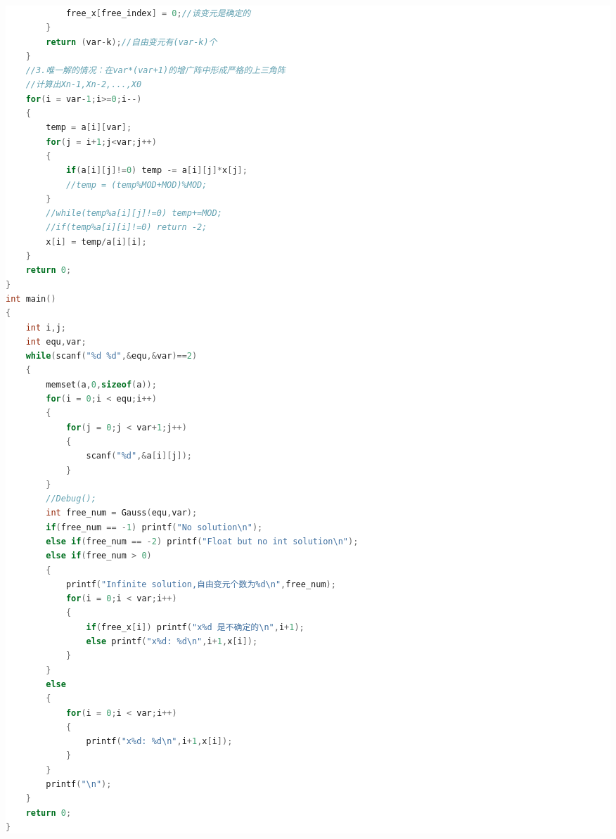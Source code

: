 ```c++
            free_x[free_index] = 0;//该变元是确定的
        }
        return (var-k);//自由变元有(var-k)个
    }
    //3.唯一解的情况：在var*(var+1)的增广阵中形成严格的上三角阵
    //计算出Xn-1,Xn-2,...,X0
    for(i = var-1;i>=0;i--)
    {
        temp = a[i][var];
        for(j = i+1;j<var;j++)
        {
            if(a[i][j]!=0) temp -= a[i][j]*x[j];
            //temp = (temp%MOD+MOD)%MOD;
        }
        //while(temp%a[i][j]!=0) temp+=MOD;
        //if(temp%a[i][i]!=0) return -2;
        x[i] = temp/a[i][i];
    }
    return 0;
}
int main()
{
    int i,j;
    int equ,var;
    while(scanf("%d %d",&equ,&var)==2)
    {
        memset(a,0,sizeof(a));
        for(i = 0;i < equ;i++)
        {
            for(j = 0;j < var+1;j++)
            {
                scanf("%d",&a[i][j]);
            }
        }
        //Debug();
        int free_num = Gauss(equ,var);
        if(free_num == -1) printf("No solution\n");
        else if(free_num == -2) printf("Float but no int solution\n");
        else if(free_num > 0)
        {
            printf("Infinite solution,自由变元个数为%d\n",free_num);
            for(i = 0;i < var;i++)
            {
                if(free_x[i]) printf("x%d 是不确定的\n",i+1);
                else printf("x%d: %d\n",i+1,x[i]);
            }
        }
        else
        {
            for(i = 0;i < var;i++)
            {
                printf("x%d: %d\n",i+1,x[i]);
            }
        }
        printf("\n");
    }
    return 0;
}

```
